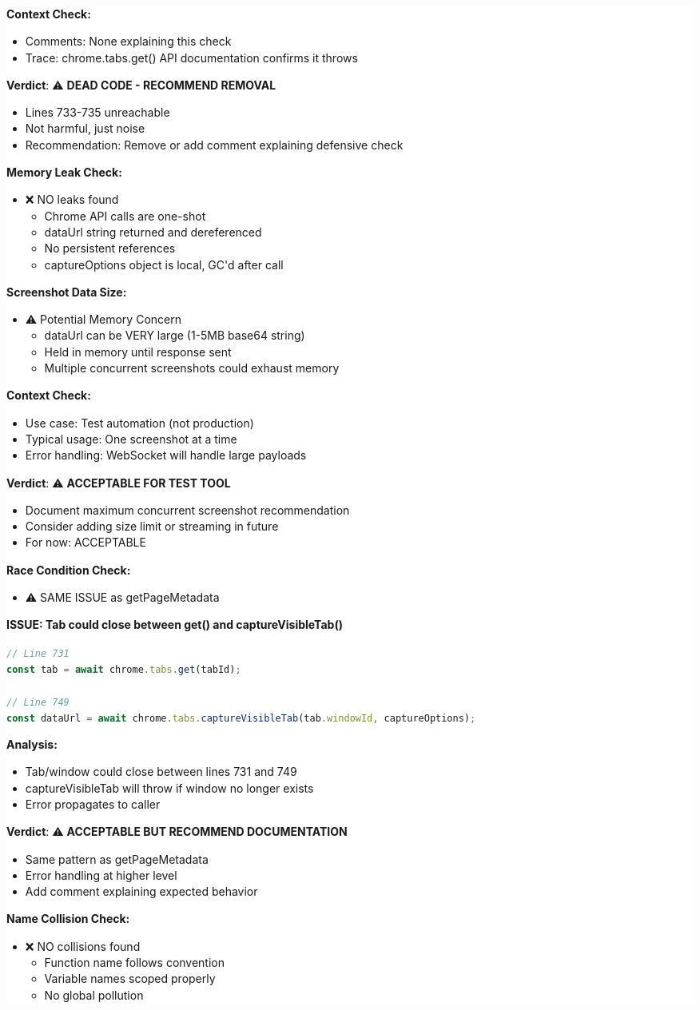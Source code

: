 **Context Check:**
- Comments: None explaining this check
- Trace: chrome.tabs.get() API documentation confirms it throws

**Verdict**: ⚠️ **DEAD CODE - RECOMMEND REMOVAL**
- Lines 733-735 unreachable
- Not harmful, just noise
- Recommendation: Remove or add comment explaining defensive check

**Memory Leak Check:**
- ❌ NO leaks found
  - Chrome API calls are one-shot
  - dataUrl string returned and dereferenced
  - No persistent references
  - captureOptions object is local, GC'd after call

**Screenshot Data Size:**
- ⚠️ Potential Memory Concern
  - dataUrl can be VERY large (1-5MB base64 string)
  - Held in memory until response sent
  - Multiple concurrent screenshots could exhaust memory

**Context Check:**
- Use case: Test automation (not production)
- Typical usage: One screenshot at a time
- Error handling: WebSocket will handle large payloads

**Verdict**: ⚠️ **ACCEPTABLE FOR TEST TOOL**
- Document maximum concurrent screenshot recommendation
- Consider adding size limit or streaming in future
- For now: ACCEPTABLE

**Race Condition Check:**
- ⚠️ SAME ISSUE as getPageMetadata

**ISSUE: Tab could close between get() and captureVisibleTab()**
```javascript
// Line 731
const tab = await chrome.tabs.get(tabId);

// Line 749
const dataUrl = await chrome.tabs.captureVisibleTab(tab.windowId, captureOptions);
```

**Analysis:**
- Tab/window could close between lines 731 and 749
- captureVisibleTab will throw if window no longer exists
- Error propagates to caller

**Verdict**: ⚠️ **ACCEPTABLE BUT RECOMMEND DOCUMENTATION**
- Same pattern as getPageMetadata
- Error handling at higher level
- Add comment explaining expected behavior

**Name Collision Check:**
- ❌ NO collisions found
  - Function name follows convention
  - Variable names scoped properly
  - No global pollution
